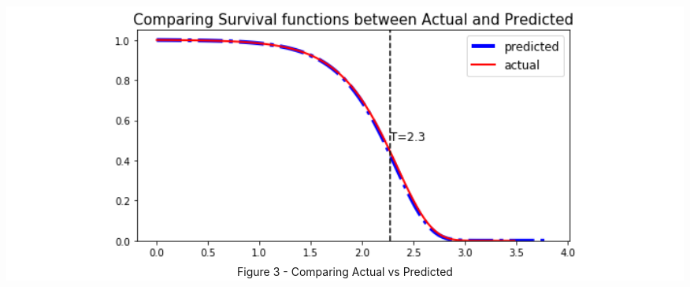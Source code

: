 <center><img src="images/parametric_example_3.png" alt="PySurvival - Parametric model - Actual vs Predicted" title="PySurvival - Parametric model - Actual vs Predicted" width=70%, height=70% , align="center" /></center>
<center>Figure 3 - Comparing Actual vs Predicted</center>